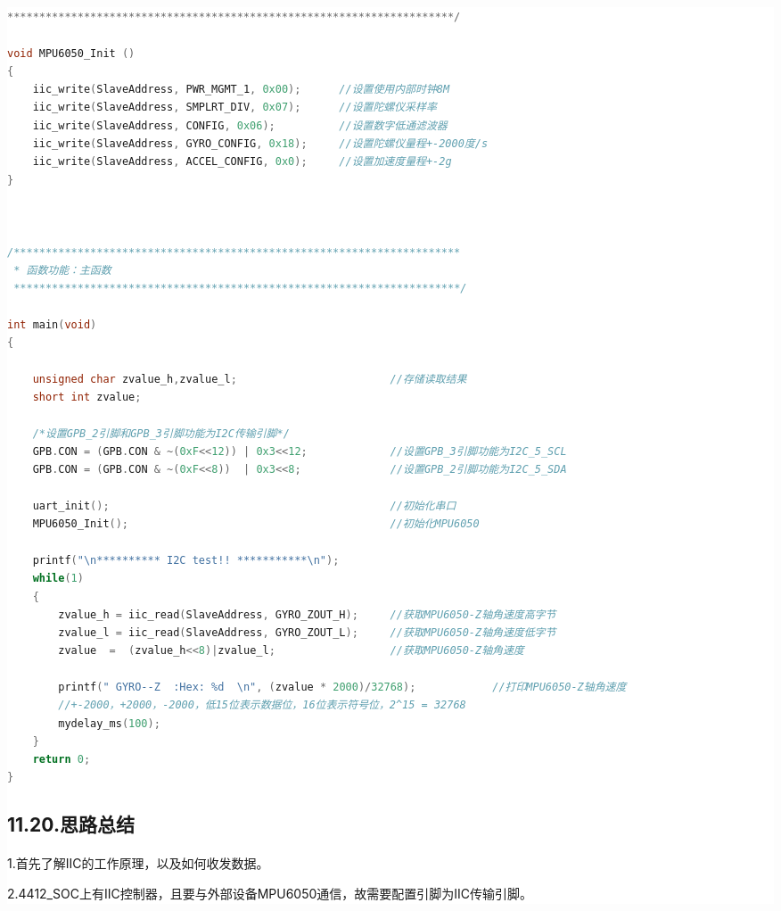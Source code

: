 ```c
**********************************************************************/

void MPU6050_Init ()
{
	iic_write(SlaveAddress, PWR_MGMT_1, 0x00); 		//设置使用内部时钟8M
	iic_write(SlaveAddress, SMPLRT_DIV, 0x07);		//设置陀螺仪采样率
	iic_write(SlaveAddress, CONFIG, 0x06);			//设置数字低通滤波器
	iic_write(SlaveAddress, GYRO_CONFIG, 0x18);		//设置陀螺仪量程+-2000度/s
	iic_write(SlaveAddress, ACCEL_CONFIG, 0x0);		//设置加速度量程+-2g
}



/**********************************************************************
 * 函数功能：主函数
 **********************************************************************/

int main(void)
{

	unsigned char zvalue_h,zvalue_l;						//存储读取结果
	short int zvalue;

	/*设置GPB_2引脚和GPB_3引脚功能为I2C传输引脚*/
	GPB.CON = (GPB.CON & ~(0xF<<12)) | 0x3<<12;			 	//设置GPB_3引脚功能为I2C_5_SCL
	GPB.CON = (GPB.CON & ~(0xF<<8))  | 0x3<<8;				//设置GPB_2引脚功能为I2C_5_SDA

	uart_init(); 											//初始化串口
	MPU6050_Init();											//初始化MPU6050

	printf("\n********** I2C test!! ***********\n");
	while(1)
	{
		zvalue_h = iic_read(SlaveAddress, GYRO_ZOUT_H);		//获取MPU6050-Z轴角速度高字节
		zvalue_l = iic_read(SlaveAddress, GYRO_ZOUT_L);		//获取MPU6050-Z轴角速度低字节
		zvalue  =  (zvalue_h<<8)|zvalue_l;					//获取MPU6050-Z轴角速度

		printf(" GYRO--Z  :Hex: %d	\n", (zvalue * 2000)/32768);			//打印MPU6050-Z轴角速度
        //+-2000，+2000，-2000，低15位表示数据位，16位表示符号位，2^15 = 32768
		mydelay_ms(100);
	}
	return 0;
}
```

## 11.20.思路总结

1.首先了解IIC的工作原理，以及如何收发数据。

2.4412_SOC上有IIC控制器，且要与外部设备MPU6050通信，故需要配置引脚为IIC传输引脚。
